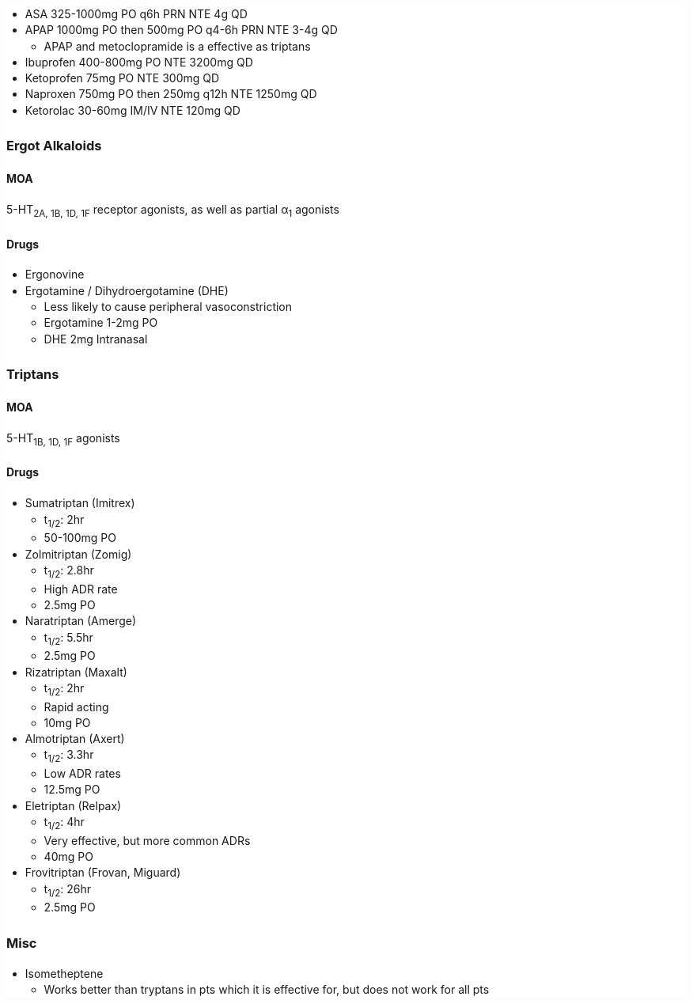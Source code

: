 * ASA 325-1000mg PO q6h PRN NTE 4g QD
* APAP 1000mg PO then 500mg PO q4-6h PRN NTE 3-4g QD
	* APAP and metoclopramide is a effective as triptans
* Ibuprofen 400-800mg PO NTE 3200mg QD
* Ketoprofen 75mg PO NTE 300mg QD
* Naproxen 750mg PO then 250mg q12h NTE 1250mg QD
* Ketorolac 30-60mg IM/IV NTE 120mg QD
### Ergot Alkaloids
#### MOA
5-HT<sub>2A, 1B, 1D, 1F</sub> receptor agonists, as well as partial &alpha;<sub>1</sub> agonists
#### Drugs
* Ergonovine
* Ergotamine / Dihydroergotamine (DHE)
	* Less likely to cause peripheral vasoconstriction
	* Ergotamine 1-2mg PO
	* DHE 2mg Intranasal
### Triptans
#### MOA
5-HT<sub>1B, 1D, 1F</sub> agonists
#### Drugs
* Sumatriptan (Imitrex)
	* t<sub>1/2</sub>: 2hr
	* 50-100mg PO
* Zolmitriptan (Zomig)
	* t<sub>1/2</sub>: 2.8hr
	* High ADR rate
	* 2.5mg PO
* Naratriptan (Amerge)
	* t<sub>1/2</sub>: 5.5hr
	* 2.5mg PO
* Rizatriptan (Maxalt)
	* t<sub>1/2</sub>: 2hr
	* Rapid acting
	* 10mg PO
* Almotriptan (Axert)
	* t<sub>1/2</sub>: 3.3hr
	* Low ADR rates
	* 12.5mg PO
* Eletriptan (Relpax)
	* t<sub>1/2</sub>: 4hr
	* Very effective, but more common ADRs
	* 40mg PO
* Frovitriptan (Frovan, Miguard)
	* t<sub>1/2</sub>: 26hr
	* 2.5mg PO
### Misc
* Isometheptene
	* Works better than tryptans in pts which it is effective for, but does not work for all pts
